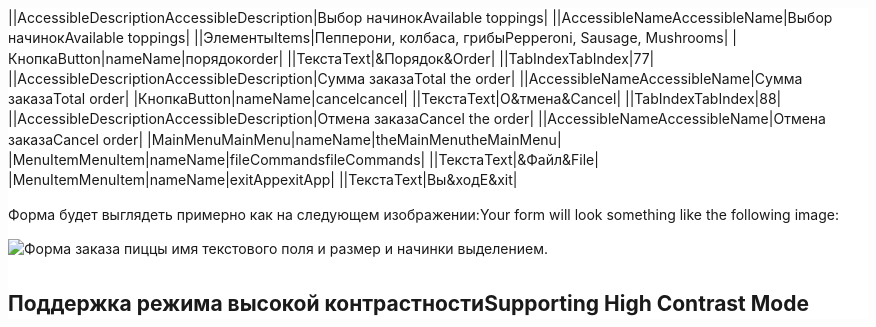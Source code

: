    ||<span data-ttu-id="e98b5-261">AccessibleDescription</span><span class="sxs-lookup"><span data-stu-id="e98b5-261">AccessibleDescription</span></span>|<span data-ttu-id="e98b5-262">Выбор начинок</span><span class="sxs-lookup"><span data-stu-id="e98b5-262">Available toppings</span></span>|
   ||<span data-ttu-id="e98b5-263">AccessibleName</span><span class="sxs-lookup"><span data-stu-id="e98b5-263">AccessibleName</span></span>|<span data-ttu-id="e98b5-264">Выбор начинок</span><span class="sxs-lookup"><span data-stu-id="e98b5-264">Available toppings</span></span>|
   ||<span data-ttu-id="e98b5-265">Элементы</span><span class="sxs-lookup"><span data-stu-id="e98b5-265">Items</span></span>|<span data-ttu-id="e98b5-266">Пепперони, колбаса, грибы</span><span class="sxs-lookup"><span data-stu-id="e98b5-266">Pepperoni, Sausage, Mushrooms</span></span>|
   |<span data-ttu-id="e98b5-267">Кнопка</span><span class="sxs-lookup"><span data-stu-id="e98b5-267">Button</span></span>|<span data-ttu-id="e98b5-268">name</span><span class="sxs-lookup"><span data-stu-id="e98b5-268">Name</span></span>|<span data-ttu-id="e98b5-269">порядок</span><span class="sxs-lookup"><span data-stu-id="e98b5-269">order</span></span>|
   ||<span data-ttu-id="e98b5-270">Текста</span><span class="sxs-lookup"><span data-stu-id="e98b5-270">Text</span></span>|<span data-ttu-id="e98b5-271">&Порядок</span><span class="sxs-lookup"><span data-stu-id="e98b5-271">&Order</span></span>|
   ||<span data-ttu-id="e98b5-272">TabIndex</span><span class="sxs-lookup"><span data-stu-id="e98b5-272">TabIndex</span></span>|<span data-ttu-id="e98b5-273">7</span><span class="sxs-lookup"><span data-stu-id="e98b5-273">7</span></span>|
   ||<span data-ttu-id="e98b5-274">AccessibleDescription</span><span class="sxs-lookup"><span data-stu-id="e98b5-274">AccessibleDescription</span></span>|<span data-ttu-id="e98b5-275">Сумма заказа</span><span class="sxs-lookup"><span data-stu-id="e98b5-275">Total the order</span></span>|
   ||<span data-ttu-id="e98b5-276">AccessibleName</span><span class="sxs-lookup"><span data-stu-id="e98b5-276">AccessibleName</span></span>|<span data-ttu-id="e98b5-277">Сумма заказа</span><span class="sxs-lookup"><span data-stu-id="e98b5-277">Total order</span></span>|
   |<span data-ttu-id="e98b5-278">Кнопка</span><span class="sxs-lookup"><span data-stu-id="e98b5-278">Button</span></span>|<span data-ttu-id="e98b5-279">name</span><span class="sxs-lookup"><span data-stu-id="e98b5-279">Name</span></span>|<span data-ttu-id="e98b5-280">cancel</span><span class="sxs-lookup"><span data-stu-id="e98b5-280">cancel</span></span>|
   ||<span data-ttu-id="e98b5-281">Текста</span><span class="sxs-lookup"><span data-stu-id="e98b5-281">Text</span></span>|<span data-ttu-id="e98b5-282">О&тмена</span><span class="sxs-lookup"><span data-stu-id="e98b5-282">&Cancel</span></span>|
   ||<span data-ttu-id="e98b5-283">TabIndex</span><span class="sxs-lookup"><span data-stu-id="e98b5-283">TabIndex</span></span>|<span data-ttu-id="e98b5-284">8</span><span class="sxs-lookup"><span data-stu-id="e98b5-284">8</span></span>|
   ||<span data-ttu-id="e98b5-285">AccessibleDescription</span><span class="sxs-lookup"><span data-stu-id="e98b5-285">AccessibleDescription</span></span>|<span data-ttu-id="e98b5-286">Отмена заказа</span><span class="sxs-lookup"><span data-stu-id="e98b5-286">Cancel the order</span></span>|
   ||<span data-ttu-id="e98b5-287">AccessibleName</span><span class="sxs-lookup"><span data-stu-id="e98b5-287">AccessibleName</span></span>|<span data-ttu-id="e98b5-288">Отмена заказа</span><span class="sxs-lookup"><span data-stu-id="e98b5-288">Cancel order</span></span>|
   |<span data-ttu-id="e98b5-289">MainMenu</span><span class="sxs-lookup"><span data-stu-id="e98b5-289">MainMenu</span></span>|<span data-ttu-id="e98b5-290">name</span><span class="sxs-lookup"><span data-stu-id="e98b5-290">Name</span></span>|<span data-ttu-id="e98b5-291">theMainMenu</span><span class="sxs-lookup"><span data-stu-id="e98b5-291">theMainMenu</span></span>|
   |<span data-ttu-id="e98b5-292">MenuItem</span><span class="sxs-lookup"><span data-stu-id="e98b5-292">MenuItem</span></span>|<span data-ttu-id="e98b5-293">name</span><span class="sxs-lookup"><span data-stu-id="e98b5-293">Name</span></span>|<span data-ttu-id="e98b5-294">fileCommands</span><span class="sxs-lookup"><span data-stu-id="e98b5-294">fileCommands</span></span>|
   ||<span data-ttu-id="e98b5-295">Текста</span><span class="sxs-lookup"><span data-stu-id="e98b5-295">Text</span></span>|<span data-ttu-id="e98b5-296">&Файл</span><span class="sxs-lookup"><span data-stu-id="e98b5-296">&File</span></span>|
   |<span data-ttu-id="e98b5-297">MenuItem</span><span class="sxs-lookup"><span data-stu-id="e98b5-297">MenuItem</span></span>|<span data-ttu-id="e98b5-298">name</span><span class="sxs-lookup"><span data-stu-id="e98b5-298">Name</span></span>|<span data-ttu-id="e98b5-299">exitApp</span><span class="sxs-lookup"><span data-stu-id="e98b5-299">exitApp</span></span>|
   ||<span data-ttu-id="e98b5-300">Текста</span><span class="sxs-lookup"><span data-stu-id="e98b5-300">Text</span></span>|<span data-ttu-id="e98b5-301">Вы&ход</span><span class="sxs-lookup"><span data-stu-id="e98b5-301">E&xit</span></span>|

   <span data-ttu-id="e98b5-302">Форма будет выглядеть примерно как на следующем изображении:</span><span class="sxs-lookup"><span data-stu-id="e98b5-302">Your form will look something like the following image:</span></span>

   ![Форма заказа пиццы имя текстового поля и размер и начинки выделением.](./media/walkthrough-creating-an-accessible-windows-based-application/visual-basic-pizza-order-form.gif)

## <a name="supporting-high-contrast-mode"></a><span data-ttu-id="e98b5-304">Поддержка режима высокой контрастности</span><span class="sxs-lookup"><span data-stu-id="e98b5-304">Supporting High Contrast Mode</span></span>
